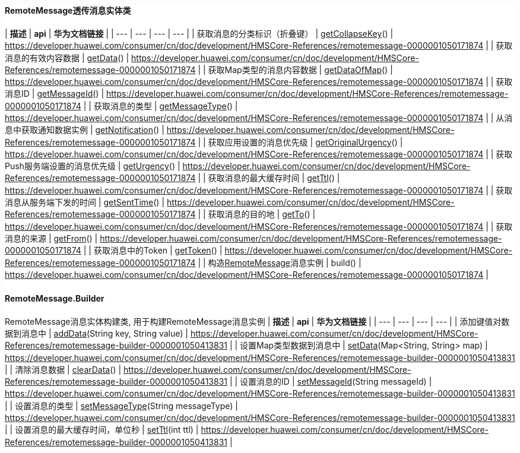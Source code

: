 #### RemoteMessage透传消息实体类
| **描述** | **api** | **华为文档链接** | 
| --- | --- | --- | --- |
| 获取消息的分类标识（折叠键） | [getCollapseKey](https://developer.huawei.com/consumer/cn/doc/development/HMSCore-References/remotemessage-0000001050171874#section159361469)() | https://developer.huawei.com/consumer/cn/doc/development/HMSCore-References/remotemessage-0000001050171874 | 
| 获取消息的有效内容数据 | [getData](https://developer.huawei.com/consumer/cn/doc/development/HMSCore-References/remotemessage-0000001050171874#section18999122470)() | https://developer.huawei.com/consumer/cn/doc/development/HMSCore-References/remotemessage-0000001050171874 | 
| 获取Map类型的消息内容数据 | [getDataOfMap](https://developer.huawei.com/consumer/cn/doc/development/HMSCore-References/remotemessage-0000001050171874#section164939120564)() | https://developer.huawei.com/consumer/cn/doc/development/HMSCore-References/remotemessage-0000001050171874 | 
| 获取消息ID | [getMessageId](https://developer.huawei.com/consumer/cn/doc/development/HMSCore-References/remotemessage-0000001050171874#section1933912164816)() | https://developer.huawei.com/consumer/cn/doc/development/HMSCore-References/remotemessage-0000001050171874 | 
| 获取消息的类型 | [getMessageType](https://developer.huawei.com/consumer/cn/doc/development/HMSCore-References/remotemessage-0000001050171874#section653130184812)() | https://developer.huawei.com/consumer/cn/doc/development/HMSCore-References/remotemessage-0000001050171874 | 
| 从消息中获取通知数据实例 | [getNotification](https://developer.huawei.com/consumer/cn/doc/development/HMSCore-References/remotemessage-0000001050171874#section816573816551)() | https://developer.huawei.com/consumer/cn/doc/development/HMSCore-References/remotemessage-0000001050171874 | 
| 获取应用设置的消息优先级 | [getOriginalUrgency](https://developer.huawei.com/consumer/cn/doc/development/HMSCore-References/remotemessage-0000001050171874#section028925611313)() | https://developer.huawei.com/consumer/cn/doc/development/HMSCore-References/remotemessage-0000001050171874 | 
| 获取Push服务端设置的消息优先级 | [getUrgency](https://developer.huawei.com/consumer/cn/doc/development/HMSCore-References/remotemessage-0000001050171874#section14854816165518)() | https://developer.huawei.com/consumer/cn/doc/development/HMSCore-References/remotemessage-0000001050171874 | 
| 获取消息的最大缓存时间 | [getTtl](https://developer.huawei.com/consumer/cn/doc/development/HMSCore-References/remotemessage-0000001050171874#section12778237175419)() | https://developer.huawei.com/consumer/cn/doc/development/HMSCore-References/remotemessage-0000001050171874 | 
| 获取消息从服务端下发的时间 | [getSentTime](https://developer.huawei.com/consumer/cn/doc/development/HMSCore-References/remotemessage-0000001050171874#section9257184819485)() | https://developer.huawei.com/consumer/cn/doc/development/HMSCore-References/remotemessage-0000001050171874 | 
| 获取消息的目的地 | [getTo](https://developer.huawei.com/consumer/cn/doc/development/HMSCore-References/remotemessage-0000001050171874#section1553225218479)() | https://developer.huawei.com/consumer/cn/doc/development/HMSCore-References/remotemessage-0000001050171874 | 
| 获取消息的来源 | [getFrom](https://developer.huawei.com/consumer/cn/doc/development/HMSCore-References/remotemessage-0000001050171874#section41231931104710)() | https://developer.huawei.com/consumer/cn/doc/development/HMSCore-References/remotemessage-0000001050171874 | 
| 获取消息中的Token | [getToken](https://developer.huawei.com/consumer/cn/doc/development/HMSCore-References/remotemessage-0000001050171874#section68524105613)() | https://developer.huawei.com/consumer/cn/doc/development/HMSCore-References/remotemessage-0000001050171874 | 
| 构造[RemoteMessage](https://developer.huawei.com/consumer/cn/doc/development/HMSCore-References/remotemessage-0000001050171874)消息实例 | build() | https://developer.huawei.com/consumer/cn/doc/development/HMSCore-References/remotemessage-0000001050171874 | 

#### RemoteMessage.Builder 
RemoteMessage消息实体构建类, 用于构建RemoteMessage消息实例
| **描述** | **api** | **华为文档链接** | 
| --- | --- | --- | --- |
| 添加键值对数据到消息中 | [addData](https://developer.huawei.com/consumer/cn/doc/development/HMSCore-References/remotemessage-builder-0000001050413831#section1147917462010)(String key, String value) | https://developer.huawei.com/consumer/cn/doc/development/HMSCore-References/remotemessage-builder-0000001050413831 | 
| 设置Map类型数据到消息中 | [setData](https://developer.huawei.com/consumer/cn/doc/development/HMSCore-References/remotemessage-builder-0000001050413831#section1872911614112)(Map<String, String> map) | https://developer.huawei.com/consumer/cn/doc/development/HMSCore-References/remotemessage-builder-0000001050413831 | 
| 清除消息数据 | [clearData](https://developer.huawei.com/consumer/cn/doc/development/HMSCore-References/remotemessage-builder-0000001050413831#section1368753117116)() | https://developer.huawei.com/consumer/cn/doc/development/HMSCore-References/remotemessage-builder-0000001050413831 | 
| 设置消息的ID | [setMessageId](https://developer.huawei.com/consumer/cn/doc/development/HMSCore-References/remotemessage-builder-0000001050413831#section685355220114)(String messageId) | https://developer.huawei.com/consumer/cn/doc/development/HMSCore-References/remotemessage-builder-0000001050413831 | 
| 设置消息的类型 | [setMessageType](https://developer.huawei.com/consumer/cn/doc/development/HMSCore-References/remotemessage-builder-0000001050413831#section882015111525)(String messageType) | https://developer.huawei.com/consumer/cn/doc/development/HMSCore-References/remotemessage-builder-0000001050413831 | 
| 设置消息的最大缓存时间，单位秒 | [setTtl](https://developer.huawei.com/consumer/cn/doc/development/HMSCore-References/remotemessage-builder-0000001050413831#section152265331222)(int ttl) | https://developer.huawei.com/consumer/cn/doc/development/HMSCore-References/remotemessage-builder-0000001050413831 | 